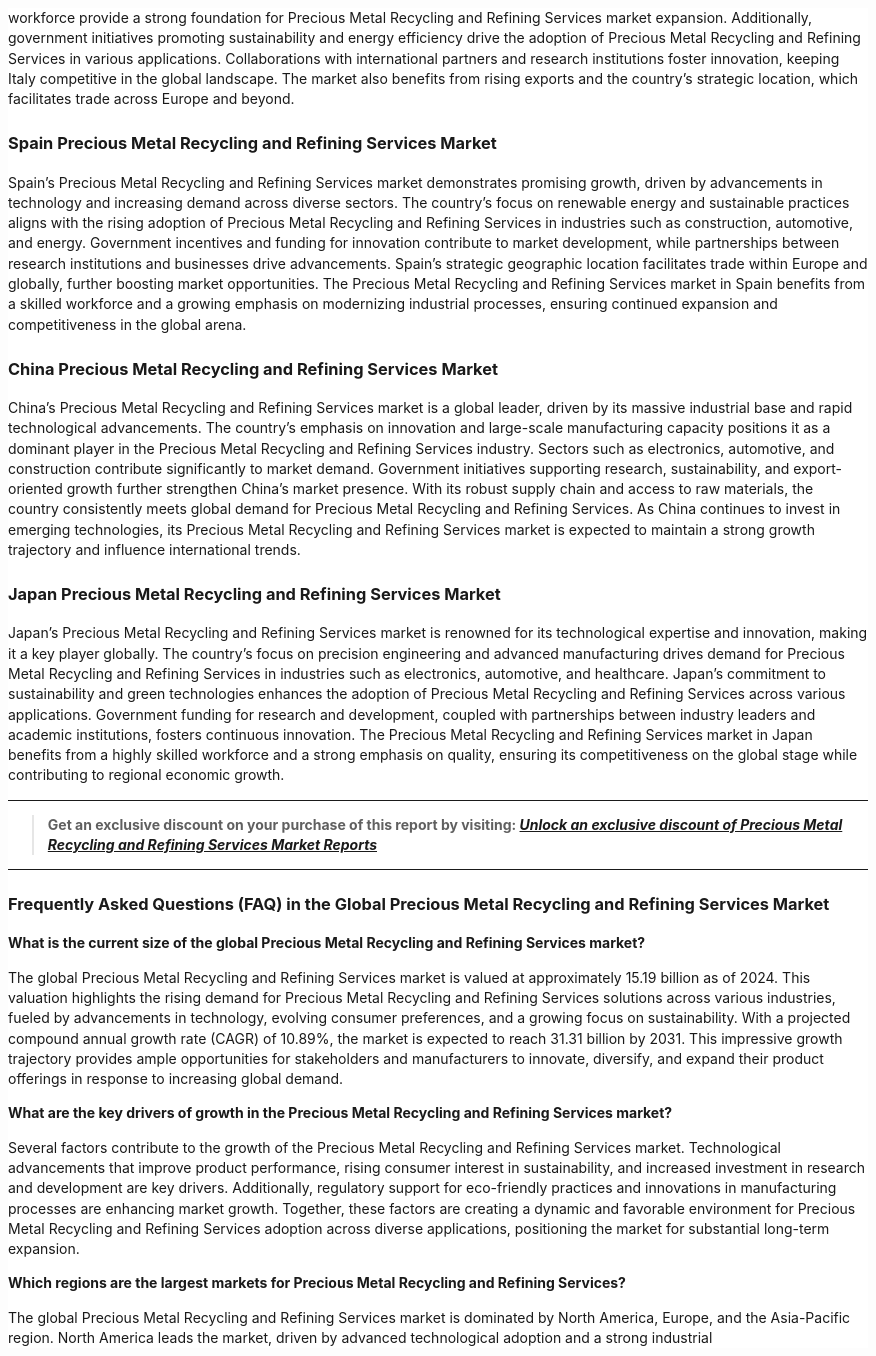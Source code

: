 workforce provide a strong foundation for Precious Metal Recycling and Refining Services market expansion. Additionally, government initiatives promoting sustainability and energy efficiency drive the adoption of Precious Metal Recycling and Refining Services in various applications. Collaborations with international partners and research institutions foster innovation, keeping Italy competitive in the global landscape. The market also benefits from rising exports and the country&rsquo;s strategic location, which facilitates trade across Europe and beyond.</p><h3>Spain Precious Metal Recycling and Refining Services Market</h3><p>Spain&rsquo;s Precious Metal Recycling and Refining Services market demonstrates promising growth, driven by advancements in technology and increasing demand across diverse sectors. The country&rsquo;s focus on renewable energy and sustainable practices aligns with the rising adoption of Precious Metal Recycling and Refining Services in industries such as construction, automotive, and energy. Government incentives and funding for innovation contribute to market development, while partnerships between research institutions and businesses drive advancements. Spain&rsquo;s strategic geographic location facilitates trade within Europe and globally, further boosting market opportunities. The Precious Metal Recycling and Refining Services market in Spain benefits from a skilled workforce and a growing emphasis on modernizing industrial processes, ensuring continued expansion and competitiveness in the global arena.</p><h3>China Precious Metal Recycling and Refining Services Market</h3><p>China&rsquo;s Precious Metal Recycling and Refining Services market is a global leader, driven by its massive industrial base and rapid technological advancements. The country&rsquo;s emphasis on innovation and large-scale manufacturing capacity positions it as a dominant player in the Precious Metal Recycling and Refining Services industry. Sectors such as electronics, automotive, and construction contribute significantly to market demand. Government initiatives supporting research, sustainability, and export-oriented growth further strengthen China&rsquo;s market presence. With its robust supply chain and access to raw materials, the country consistently meets global demand for Precious Metal Recycling and Refining Services. As China continues to invest in emerging technologies, its Precious Metal Recycling and Refining Services market is expected to maintain a strong growth trajectory and influence international trends.</p><h3>Japan Precious Metal Recycling and Refining Services Market</h3><p>Japan&rsquo;s Precious Metal Recycling and Refining Services market is renowned for its technological expertise and innovation, making it a key player globally. The country&rsquo;s focus on precision engineering and advanced manufacturing drives demand for Precious Metal Recycling and Refining Services in industries such as electronics, automotive, and healthcare. Japan&rsquo;s commitment to sustainability and green technologies enhances the adoption of Precious Metal Recycling and Refining Services across various applications. Government funding for research and development, coupled with partnerships between industry leaders and academic institutions, fosters continuous innovation. The Precious Metal Recycling and Refining Services market in Japan benefits from a highly skilled workforce and a strong emphasis on quality, ensuring its competitiveness on the global stage while contributing to regional economic growth.</p><hr /><blockquote><p><strong>Get an exclusive discount on your purchase of this report by visiting: <em><a href="://marketresearchpulse.com/ask-for-discount/17031?utm_source=Github&amp;utm_medium=025">Unlock an exclusive discount of Precious Metal Recycling and Refining Services Market Reports</a></em>&nbsp;</strong></p></blockquote><hr /><h3>Frequently Asked Questions (FAQ) in the Global Precious Metal Recycling and Refining Services Market</h3><p><strong>What is the current size of the global Precious Metal Recycling and Refining Services market?</strong></p><p>The global Precious Metal Recycling and Refining Services market is valued at approximately 15.19 billion as of 2024. This valuation highlights the rising demand for Precious Metal Recycling and Refining Services solutions across various industries, fueled by advancements in technology, evolving consumer preferences, and a growing focus on sustainability. With a projected compound annual growth rate (CAGR) of 10.89%, the market is expected to reach 31.31 billion by 2031. This impressive growth trajectory provides ample opportunities for stakeholders and manufacturers to innovate, diversify, and expand their product offerings in response to increasing global demand.</p><p><strong>What are the key drivers of growth in the Precious Metal Recycling and Refining Services market?</strong></p><p>Several factors contribute to the growth of the Precious Metal Recycling and Refining Services market. Technological advancements that improve product performance, rising consumer interest in sustainability, and increased investment in research and development are key drivers. Additionally, regulatory support for eco-friendly practices and innovations in manufacturing processes are enhancing market growth. Together, these factors are creating a dynamic and favorable environment for Precious Metal Recycling and Refining Services adoption across diverse applications, positioning the market for substantial long-term expansion.</p><p><strong>Which regions are the largest markets for Precious Metal Recycling and Refining Services?</strong></p><p>The global Precious Metal Recycling and Refining Services market is dominated by North America, Europe, and the Asia-Pacific region. North America leads the market, driven by advanced technological adoption and a strong industrial